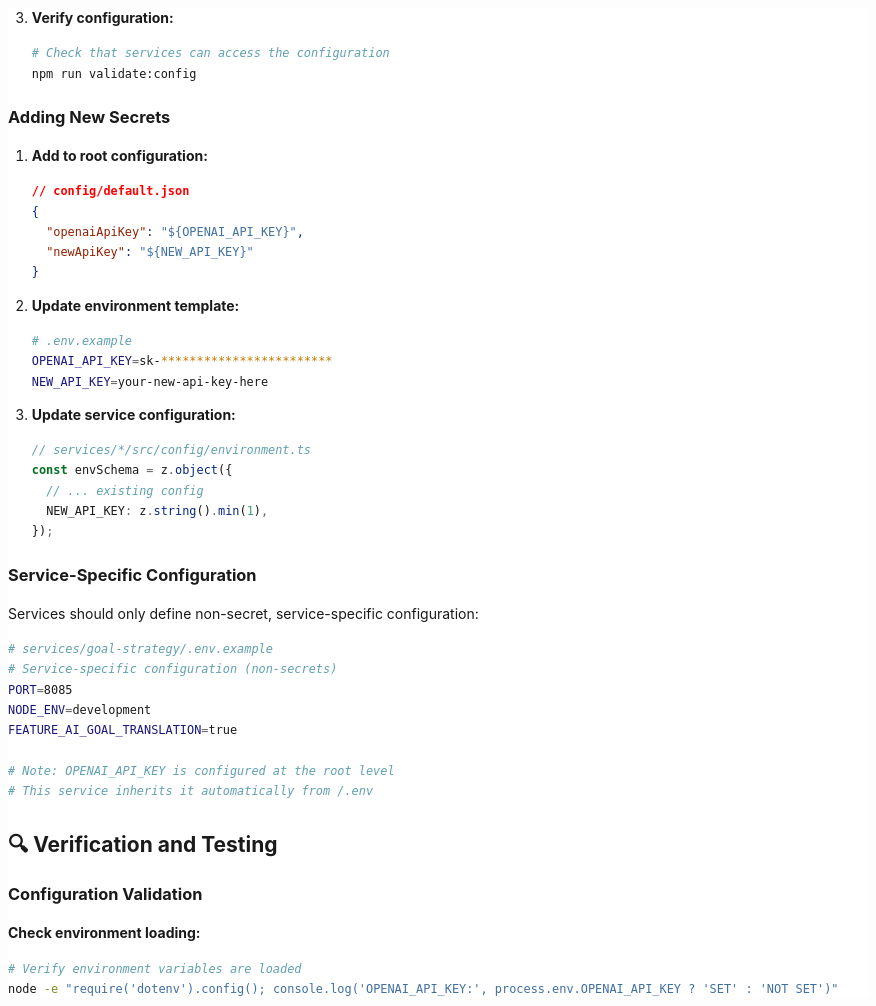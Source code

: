 3. **Verify configuration:**
   ```bash
   # Check that services can access the configuration
   npm run validate:config
   ```

### Adding New Secrets

1. **Add to root configuration:**
   ```json
   // config/default.json
   {
     "openaiApiKey": "${OPENAI_API_KEY}",
     "newApiKey": "${NEW_API_KEY}"
   }
   ```

2. **Update environment template:**
   ```bash
   # .env.example
   OPENAI_API_KEY=sk-************************
   NEW_API_KEY=your-new-api-key-here
   ```

3. **Update service configuration:**
   ```typescript
   // services/*/src/config/environment.ts
   const envSchema = z.object({
     // ... existing config
     NEW_API_KEY: z.string().min(1),
   });
   ```

### Service-Specific Configuration

Services should only define non-secret, service-specific configuration:

```bash
# services/goal-strategy/.env.example
# Service-specific configuration (non-secrets)
PORT=8085
NODE_ENV=development
FEATURE_AI_GOAL_TRANSLATION=true

# Note: OPENAI_API_KEY is configured at the root level
# This service inherits it automatically from /.env
```

## 🔍 Verification and Testing

### Configuration Validation

**Check environment loading:**
```bash
# Verify environment variables are loaded
node -e "require('dotenv').config(); console.log('OPENAI_API_KEY:', process.env.OPENAI_API_KEY ? 'SET' : 'NOT SET')"
```
